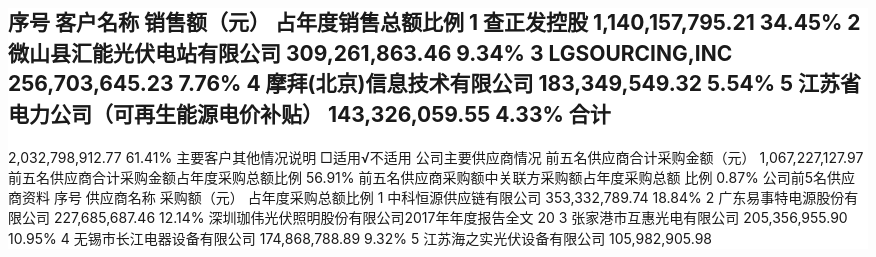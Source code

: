 序号
客户名称
销售额（元）
占年度销售总额比例
1
查正发控股
1,140,157,795.21
34.45%
2
微山县汇能光伏电站有限公司
309,261,863.46
9.34%
3
LGSOURCING,INC
256,703,645.23
7.76%
4
摩拜(北京)信息技术有限公司
183,349,549.32
5.54%
5
江苏省电力公司（可再生能源电价补贴）
143,326,059.55
4.33%
合计
--
2,032,798,912.77
61.41%
主要客户其他情况说明
□适用√不适用
公司主要供应商情况
前五名供应商合计采购金额（元）
1,067,227,127.97
前五名供应商合计采购金额占年度采购总额比例
56.91%
前五名供应商采购额中关联方采购额占年度采购总额
比例
0.87%
公司前5名供应商资料
序号
供应商名称
采购额（元）
占年度采购总额比例
1
中科恒源供应链有限公司
353,332,789.74
18.84%
2
广东易事特电源股份有限公司
227,685,687.46
12.14%
深圳珈伟光伏照明股份有限公司2017年年度报告全文
20
3
张家港市互惠光电有限公司
205,356,955.90
10.95%
4
无锡市长江电器设备有限公司
174,868,788.89
9.32%
5
江苏海之实光伏设备有限公司
105,982,905.98